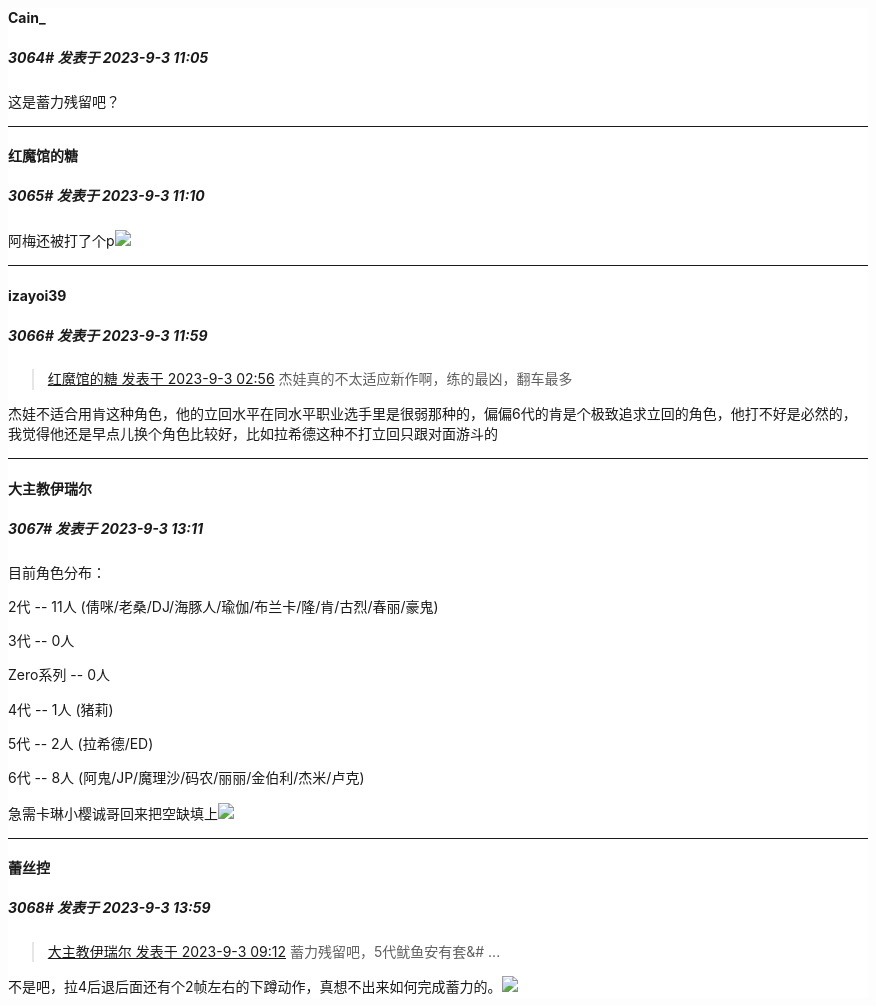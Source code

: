 ####  Cain_  
##### 3064#       发表于 2023-9-3 11:05

这是蓄力残留吧？

*****

####  红魔馆的糖  
##### 3065#       发表于 2023-9-3 11:10

阿梅还被打了个p<img src="https://static.saraba1st.com/image/smiley/face2017/060.png" referrerpolicy="no-referrer">


*****

####  izayoi39  
##### 3066#       发表于 2023-9-3 11:59

<blockquote><a href="httphttps://bbs.saraba1st.com/2b/forum.php?mod=redirect&amp;goto=findpost&amp;pid=62273708&amp;ptid=2139166" target="_blank">红魔馆的糖 发表于 2023-9-3 02:56</a>
杰娃真的不太适应新作啊，练的最凶，翻车最多</blockquote>
杰娃不适合用肯这种角色，他的立回水平在同水平职业选手里是很弱那种的，偏偏6代的肯是个极致追求立回的角色，他打不好是必然的，我觉得他还是早点儿换个角色比较好，比如拉希德这种不打立回只跟对面游斗的


*****

####  大主教伊瑞尔  
##### 3067#       发表于 2023-9-3 13:11

目前角色分布：

2代 -- 11人 (倩咪/老桑/DJ/海豚人/瑜伽/布兰卡/隆/肯/古烈/春丽/豪鬼)

3代 -- 0人

Zero系列 -- 0人

4代 -- 1人 (猪莉)

5代 -- 2人 (拉希德/ED)

6代 -- 8人 (阿鬼/JP/魔理沙/码农/丽丽/金伯利/杰米/卢克)

急需卡琳小樱诚哥回来把空缺填上<img src="https://static.saraba1st.com/image/smiley/face2017/255.png" referrerpolicy="no-referrer">


*****

####  蕾丝控  
##### 3068#       发表于 2023-9-3 13:59

<blockquote><a href="httphttps://bbs.saraba1st.com/2b/forum.php?mod=redirect&amp;goto=findpost&amp;pid=62274398&amp;ptid=2139166" target="_blank">大主教伊瑞尔 发表于 2023-9-3 09:12</a>
蓄力残留吧，5代鱿鱼安有套&amp;# ...</blockquote>
不是吧，拉4后退后面还有个2帧左右的下蹲动作，真想不出来如何完成蓄力的。<img src="https://static.saraba1st.com/image/smiley/face2017/037.png" referrerpolicy="no-referrer">
